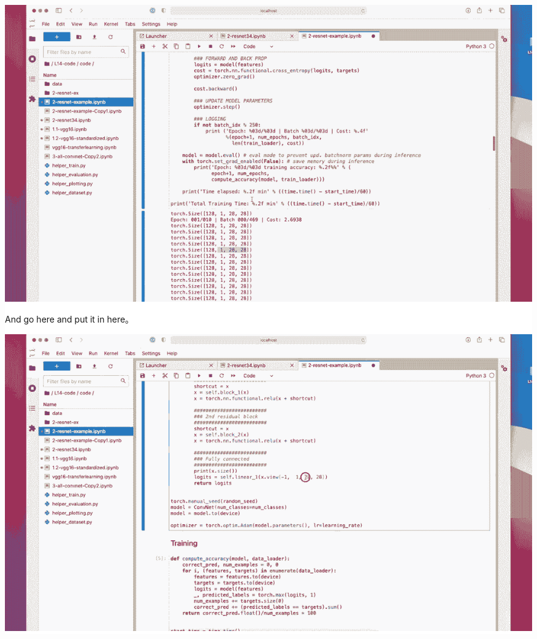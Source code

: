 ![](img/6fc0b4c4fba26a77a100c96c79d18809_64.png)

And go here and put it in here。

![](img/6fc0b4c4fba26a77a100c96c79d18809_66.png)
